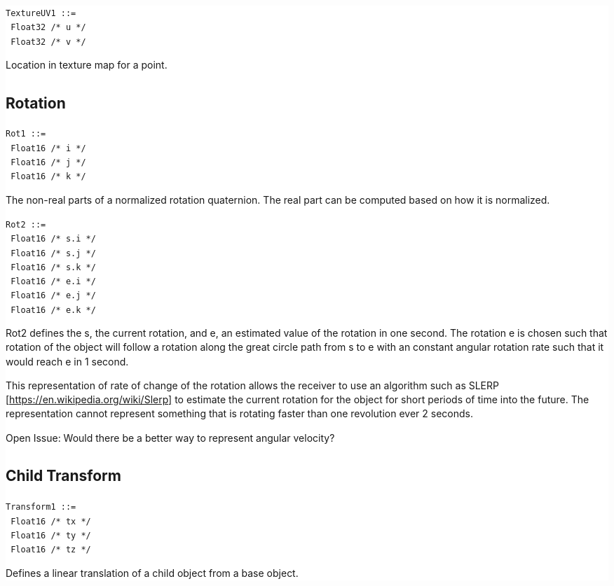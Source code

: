 ```
TextureUV1 ::=
 Float32 /* u */
 Float32 /* v */
```

Location in texture map for a point.

## Rotation

```
Rot1 ::=
 Float16 /* i */
 Float16 /* j */
 Float16 /* k */
 ```

The non-real parts of a normalized rotation quaternion. The real part
can be computed based on how it is normalized.

```
Rot2 ::=
 Float16 /* s.i */
 Float16 /* s.j */
 Float16 /* s.k */
 Float16 /* e.i */
 Float16 /* e.j */
 Float16 /* e.k */
```

Rot2 defines the s, the current rotation, and e, an estimated value of
the rotation in one second. The rotation e is chosen such that rotation
of the object will follow a rotation along the great circle path from s
to e with an constant angular rotation rate such that it would reach e
in 1 second.

This representation of rate of change of the rotation allows the
receiver to use an algorithm such as SLERP
[https://en.wikipedia.org/wiki/Slerp] to estimate the current rotation
for the object for short periods of time into the future. The
representation cannot represent something that is rotating faster than
one revolution ever 2 seconds.

Open Issue: Would there be a better way to represent angular velocity?


## Child Transform

```
Transform1 ::=
 Float16 /* tx */
 Float16 /* ty */
 Float16 /* tz */
```

Defines a linear translation of a child object from a base object.
